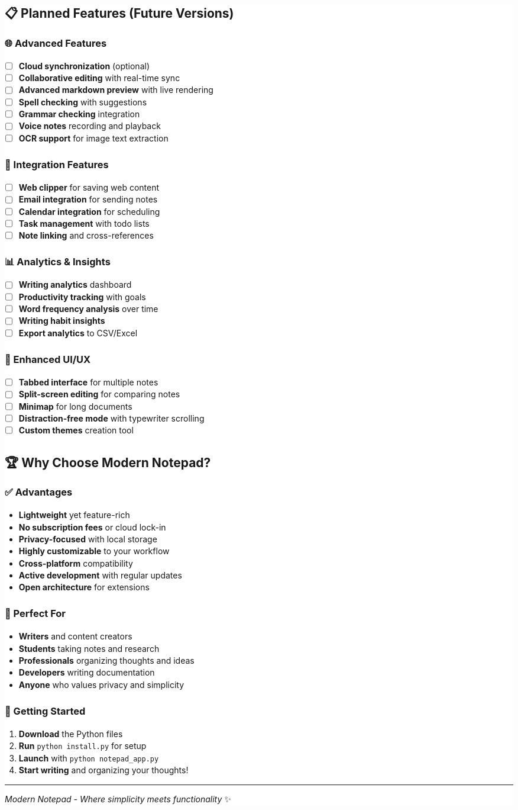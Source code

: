 ## 📋 Planned Features (Future Versions)

### 🌐 Advanced Features
- [ ] **Cloud synchronization** (optional)
- [ ] **Collaborative editing** with real-time sync
- [ ] **Advanced markdown preview** with live rendering
- [ ] **Spell checking** with suggestions
- [ ] **Grammar checking** integration
- [ ] **Voice notes** recording and playback
- [ ] **OCR support** for image text extraction

### 🔗 Integration Features
- [ ] **Web clipper** for saving web content
- [ ] **Email integration** for sending notes
- [ ] **Calendar integration** for scheduling
- [ ] **Task management** with todo lists
- [ ] **Note linking** and cross-references

### 📊 Analytics & Insights
- [ ] **Writing analytics** dashboard
- [ ] **Productivity tracking** with goals
- [ ] **Word frequency analysis** over time
- [ ] **Writing habit insights**
- [ ] **Export analytics** to CSV/Excel

### 🎨 Enhanced UI/UX
- [ ] **Tabbed interface** for multiple notes
- [ ] **Split-screen editing** for comparing notes
- [ ] **Minimap** for long documents
- [ ] **Distraction-free mode** with typewriter scrolling
- [ ] **Custom themes** creation tool

## 🏆 Why Choose Modern Notepad?

### ✅ Advantages
- **Lightweight** yet feature-rich
- **No subscription fees** or cloud lock-in
- **Privacy-focused** with local storage
- **Highly customizable** to your workflow
- **Cross-platform** compatibility
- **Active development** with regular updates
- **Open architecture** for extensions

### 🎯 Perfect For
- **Writers** and content creators
- **Students** taking notes and research
- **Professionals** organizing thoughts and ideas
- **Developers** writing documentation
- **Anyone** who values privacy and simplicity

### 🚀 Getting Started
1. **Download** the Python files
2. **Run** `python install.py` for setup
3. **Launch** with `python notepad_app.py`
4. **Start writing** and organizing your thoughts!

---

*Modern Notepad - Where simplicity meets functionality* ✨
